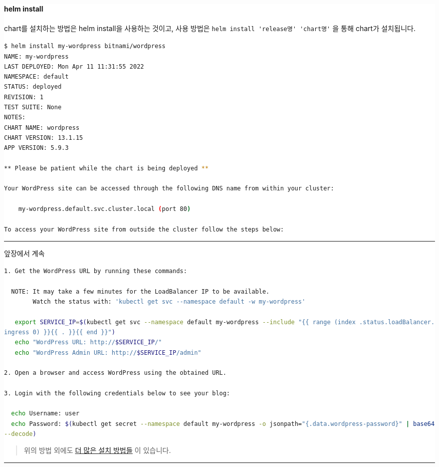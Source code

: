 #### helm install

chart를 설치하는 방법은 helm install을 사용하는 것이고, 사용 방법은 `helm install 'release명' 'chart명'` 을 통해 chart가 설치됩니다.

```bash
$ helm install my-wordpress bitnami/wordpress
NAME: my-wordpress
LAST DEPLOYED: Mon Apr 11 11:31:55 2022
NAMESPACE: default
STATUS: deployed
REVISION: 1
TEST SUITE: None
NOTES:
CHART NAME: wordpress
CHART VERSION: 13.1.15
APP VERSION: 5.9.3

** Please be patient while the chart is being deployed **

Your WordPress site can be accessed through the following DNS name from within your cluster:

    my-wordpress.default.svc.cluster.local (port 80)

To access your WordPress site from outside the cluster follow the steps below:
```

---

앞장에서 계속
```bash
1. Get the WordPress URL by running these commands:

  NOTE: It may take a few minutes for the LoadBalancer IP to be available.
        Watch the status with: 'kubectl get svc --namespace default -w my-wordpress'

   export SERVICE_IP=$(kubectl get svc --namespace default my-wordpress --include "{{ range (index .status.loadBalancer.ingress 0) }}{{ . }}{{ end }}")
   echo "WordPress URL: http://$SERVICE_IP/"
   echo "WordPress Admin URL: http://$SERVICE_IP/admin"

2. Open a browser and access WordPress using the obtained URL.

3. Login with the following credentials below to see your blog:

  echo Username: user
  echo Password: $(kubectl get secret --namespace default my-wordpress -o jsonpath="{.data.wordpress-password}" | base64 --decode)
```

> 위의 방법 외에도 [더 많은 설치 방법들](https://helm.sh/ko/docs/intro/using_helm/#%EB%8D%94-%EB%A7%8E%EC%9D%80-%EC%84%A4%EC%B9%98-%EB%B0%A9%EB%B2%95%EB%93%A4) 이 있습니다.

---
